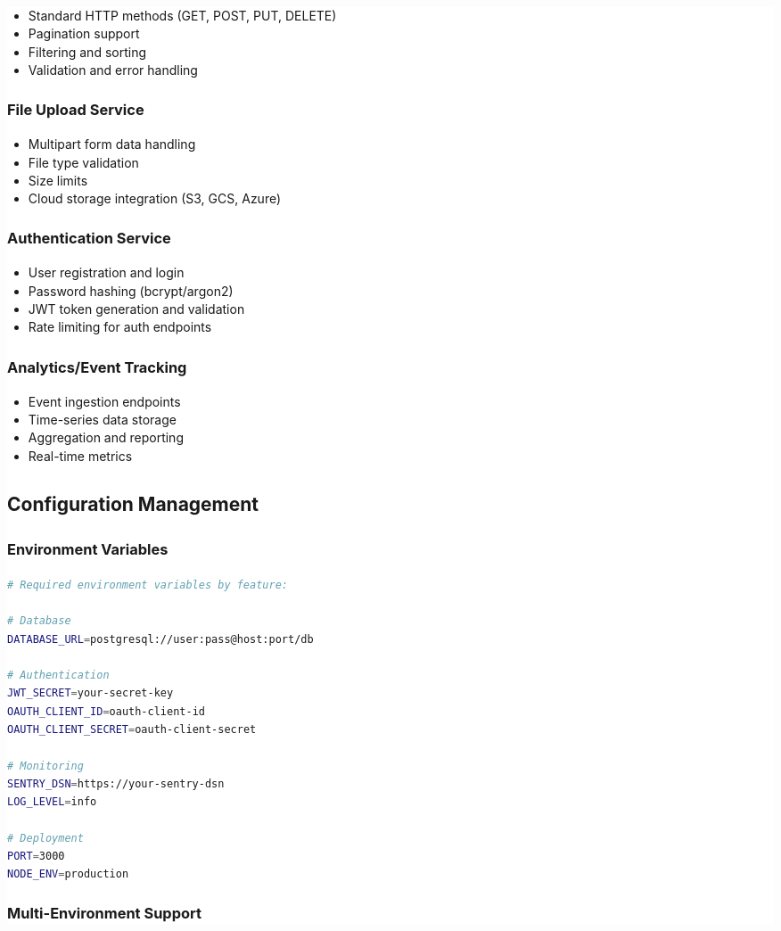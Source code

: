 - Standard HTTP methods (GET, POST, PUT, DELETE)
- Pagination support
- Filtering and sorting
- Validation and error handling

### File Upload Service

- Multipart form data handling
- File type validation
- Size limits
- Cloud storage integration (S3, GCS, Azure)

### Authentication Service

- User registration and login
- Password hashing (bcrypt/argon2)
- JWT token generation and validation
- Rate limiting for auth endpoints

### Analytics/Event Tracking

- Event ingestion endpoints
- Time-series data storage
- Aggregation and reporting
- Real-time metrics

## Configuration Management

### Environment Variables

```bash
# Required environment variables by feature:

# Database
DATABASE_URL=postgresql://user:pass@host:port/db

# Authentication
JWT_SECRET=your-secret-key
OAUTH_CLIENT_ID=oauth-client-id
OAUTH_CLIENT_SECRET=oauth-client-secret

# Monitoring
SENTRY_DSN=https://your-sentry-dsn
LOG_LEVEL=info

# Deployment
PORT=3000
NODE_ENV=production
```

### Multi-Environment Support
